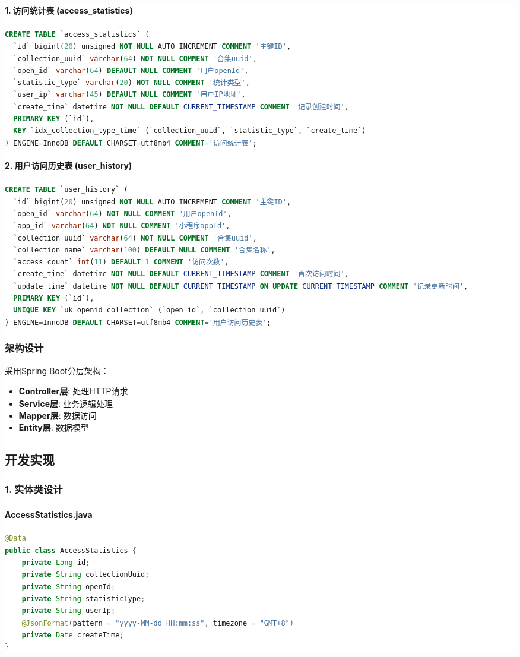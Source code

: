 #### 1. 访问统计表 (access_statistics)
```sql
CREATE TABLE `access_statistics` (
  `id` bigint(20) unsigned NOT NULL AUTO_INCREMENT COMMENT '主键ID',
  `collection_uuid` varchar(64) NOT NULL COMMENT '合集uuid',
  `open_id` varchar(64) DEFAULT NULL COMMENT '用户openId',
  `statistic_type` varchar(20) NOT NULL COMMENT '统计类型',
  `user_ip` varchar(45) DEFAULT NULL COMMENT '用户IP地址',
  `create_time` datetime NOT NULL DEFAULT CURRENT_TIMESTAMP COMMENT '记录创建时间',
  PRIMARY KEY (`id`),
  KEY `idx_collection_type_time` (`collection_uuid`, `statistic_type`, `create_time`)
) ENGINE=InnoDB DEFAULT CHARSET=utf8mb4 COMMENT='访问统计表';
```

#### 2. 用户访问历史表 (user_history)
```sql
CREATE TABLE `user_history` (
  `id` bigint(20) unsigned NOT NULL AUTO_INCREMENT COMMENT '主键ID',
  `open_id` varchar(64) NOT NULL COMMENT '用户openId',
  `app_id` varchar(64) NOT NULL COMMENT '小程序appId',
  `collection_uuid` varchar(64) NOT NULL COMMENT '合集uuid',
  `collection_name` varchar(100) DEFAULT NULL COMMENT '合集名称',
  `access_count` int(11) DEFAULT 1 COMMENT '访问次数',
  `create_time` datetime NOT NULL DEFAULT CURRENT_TIMESTAMP COMMENT '首次访问时间',
  `update_time` datetime NOT NULL DEFAULT CURRENT_TIMESTAMP ON UPDATE CURRENT_TIMESTAMP COMMENT '记录更新时间',
  PRIMARY KEY (`id`),
  UNIQUE KEY `uk_openid_collection` (`open_id`, `collection_uuid`)
) ENGINE=InnoDB DEFAULT CHARSET=utf8mb4 COMMENT='用户访问历史表';
```

### 架构设计

采用Spring Boot分层架构：
- **Controller层**: 处理HTTP请求
- **Service层**: 业务逻辑处理
- **Mapper层**: 数据访问
- **Entity层**: 数据模型

## 开发实现

### 1. 实体类设计

#### AccessStatistics.java
```java
@Data
public class AccessStatistics {
    private Long id;
    private String collectionUuid;
    private String openId;
    private String statisticType;
    private String userIp;
    @JsonFormat(pattern = "yyyy-MM-dd HH:mm:ss", timezone = "GMT+8")
    private Date createTime;
}
```
